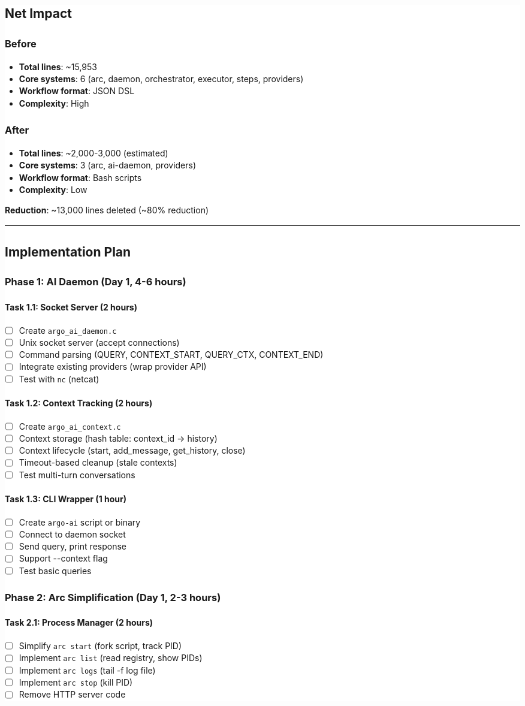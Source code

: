 ## Net Impact

### Before
- **Total lines**: ~15,953
- **Core systems**: 6 (arc, daemon, orchestrator, executor, steps, providers)
- **Workflow format**: JSON DSL
- **Complexity**: High

### After
- **Total lines**: ~2,000-3,000 (estimated)
- **Core systems**: 3 (arc, ai-daemon, providers)
- **Workflow format**: Bash scripts
- **Complexity**: Low

**Reduction**: ~13,000 lines deleted (~80% reduction)

---

## Implementation Plan

### Phase 1: AI Daemon (Day 1, 4-6 hours)

#### Task 1.1: Socket Server (2 hours)
- [ ] Create `argo_ai_daemon.c`
- [ ] Unix socket server (accept connections)
- [ ] Command parsing (QUERY, CONTEXT_START, QUERY_CTX, CONTEXT_END)
- [ ] Integrate existing providers (wrap provider API)
- [ ] Test with `nc` (netcat)

#### Task 1.2: Context Tracking (2 hours)
- [ ] Create `argo_ai_context.c`
- [ ] Context storage (hash table: context_id → history)
- [ ] Context lifecycle (start, add_message, get_history, close)
- [ ] Timeout-based cleanup (stale contexts)
- [ ] Test multi-turn conversations

#### Task 1.3: CLI Wrapper (1 hour)
- [ ] Create `argo-ai` script or binary
- [ ] Connect to daemon socket
- [ ] Send query, print response
- [ ] Support --context flag
- [ ] Test basic queries

### Phase 2: Arc Simplification (Day 1, 2-3 hours)

#### Task 2.1: Process Manager (2 hours)
- [ ] Simplify `arc start` (fork script, track PID)
- [ ] Implement `arc list` (read registry, show PIDs)
- [ ] Implement `arc logs` (tail -f log file)
- [ ] Implement `arc stop` (kill PID)
- [ ] Remove HTTP server code
